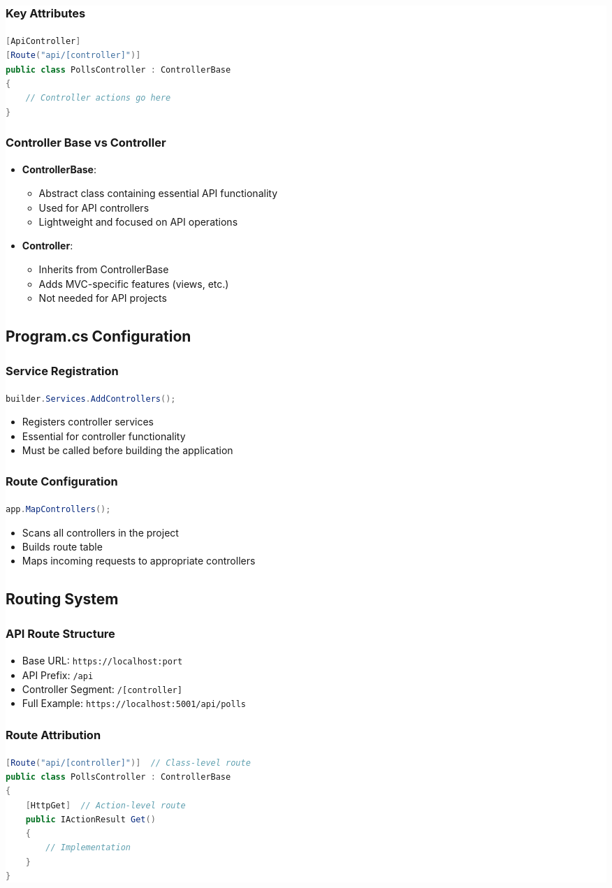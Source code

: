 ### Key Attributes
```csharp
[ApiController]
[Route("api/[controller]")]
public class PollsController : ControllerBase
{
    // Controller actions go here
}
```

### Controller Base vs Controller
- **ControllerBase**:
  - Abstract class containing essential API functionality
  - Used for API controllers
  - Lightweight and focused on API operations
  
- **Controller**:
  - Inherits from ControllerBase
  - Adds MVC-specific features (views, etc.)
  - Not needed for API projects

## Program.cs Configuration

### Service Registration
```csharp
builder.Services.AddControllers();
```
- Registers controller services
- Essential for controller functionality
- Must be called before building the application

### Route Configuration
```csharp
app.MapControllers();
```
- Scans all controllers in the project
- Builds route table
- Maps incoming requests to appropriate controllers

## Routing System

### API Route Structure
- Base URL: `https://localhost:port`
- API Prefix: `/api`
- Controller Segment: `/[controller]`
- Full Example: `https://localhost:5001/api/polls`

### Route Attribution
```csharp
[Route("api/[controller]")]  // Class-level route
public class PollsController : ControllerBase
{
    [HttpGet]  // Action-level route
    public IActionResult Get()
    {
        // Implementation
    }
}
```
